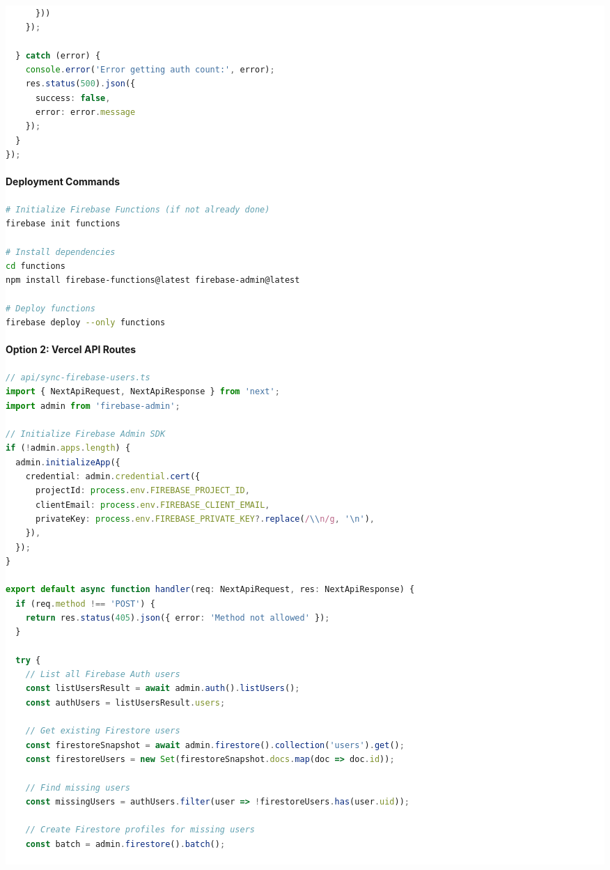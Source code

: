 ```typescript
      }))
    });

  } catch (error) {
    console.error('Error getting auth count:', error);
    res.status(500).json({
      success: false,
      error: error.message
    });
  }
});
```

#### Deployment Commands

```bash
# Initialize Firebase Functions (if not already done)
firebase init functions

# Install dependencies
cd functions
npm install firebase-functions@latest firebase-admin@latest

# Deploy functions
firebase deploy --only functions
```

#### Option 2: Vercel API Routes

```typescript
// api/sync-firebase-users.ts
import { NextApiRequest, NextApiResponse } from 'next';
import admin from 'firebase-admin';

// Initialize Firebase Admin SDK
if (!admin.apps.length) {
  admin.initializeApp({
    credential: admin.credential.cert({
      projectId: process.env.FIREBASE_PROJECT_ID,
      clientEmail: process.env.FIREBASE_CLIENT_EMAIL,
      privateKey: process.env.FIREBASE_PRIVATE_KEY?.replace(/\\n/g, '\n'),
    }),
  });
}

export default async function handler(req: NextApiRequest, res: NextApiResponse) {
  if (req.method !== 'POST') {
    return res.status(405).json({ error: 'Method not allowed' });
  }

  try {
    // List all Firebase Auth users
    const listUsersResult = await admin.auth().listUsers();
    const authUsers = listUsersResult.users;

    // Get existing Firestore users
    const firestoreSnapshot = await admin.firestore().collection('users').get();
    const firestoreUsers = new Set(firestoreSnapshot.docs.map(doc => doc.id));

    // Find missing users
    const missingUsers = authUsers.filter(user => !firestoreUsers.has(user.uid));

    // Create Firestore profiles for missing users
    const batch = admin.firestore().batch();
    
```